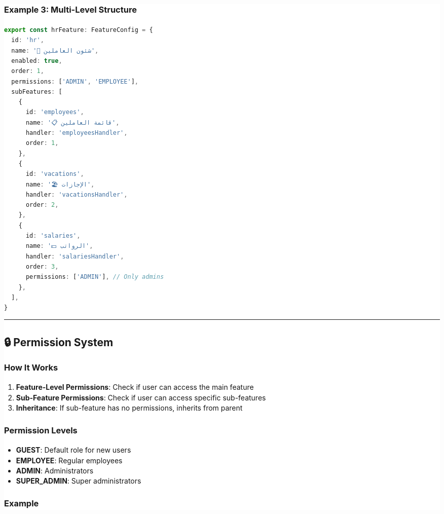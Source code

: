 ### Example 3: Multi-Level Structure

```typescript
export const hrFeature: FeatureConfig = {
  id: 'hr',
  name: '👥 شئون العاملين',
  enabled: true,
  order: 1,
  permissions: ['ADMIN', 'EMPLOYEE'],
  subFeatures: [
    {
      id: 'employees',
      name: '📋 قائمة العاملين',
      handler: 'employeesHandler',
      order: 1,
    },
    {
      id: 'vacations',
      name: '🏖️ الإجازات',
      handler: 'vacationsHandler',
      order: 2,
    },
    {
      id: 'salaries',
      name: '💵 الرواتب',
      handler: 'salariesHandler',
      order: 3,
      permissions: ['ADMIN'], // Only admins
    },
  ],
}
```

---

## 🔒 Permission System

### How It Works

1. **Feature-Level Permissions**: Check if user can access the main feature
2. **Sub-Feature Permissions**: Check if user can access specific sub-features
3. **Inheritance**: If sub-feature has no permissions, inherits from parent

### Permission Levels

- **GUEST**: Default role for new users
- **EMPLOYEE**: Regular employees
- **ADMIN**: Administrators
- **SUPER_ADMIN**: Super administrators

### Example
